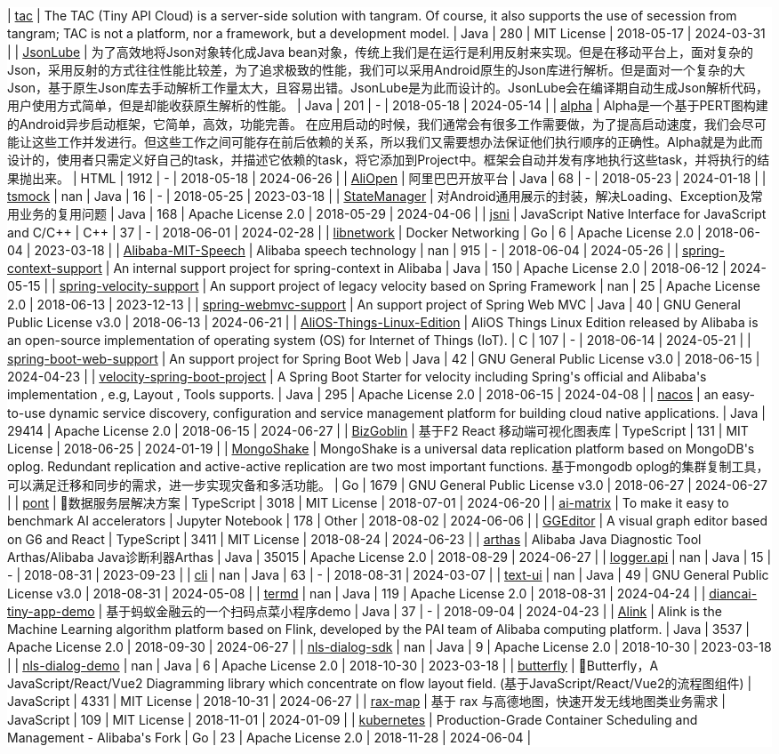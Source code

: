 | [tac](https://github.com/alibaba/tac) | The TAC (Tiny API Cloud) is a server-side solution with tangram. Of course, it also supports the use of secession from tangram; TAC is not a platform, nor a framework, but a development model. | Java | 280 | MIT License | 2018-05-17 | 2024-03-31 |
| [JsonLube](https://github.com/alibaba/JsonLube) | 为了高效地将Json对象转化成Java bean对象，传统上我们是在运行是利用反射来实现。但是在移动平台上，面对复杂的Json，采用反射的方式往往性能比较差，为了追求极致的性能，我们可以采用Android原生的Json库进行解析。但是面对一个复杂的大Json，基于原生Json库去手动解析工作量太大，且容易出错。JsonLube是为此而设计的。JsonLube会在编译期自动生成Json解析代码，用户使用方式简单，但是却能收获原生解析的性能。 | Java | 201 | - | 2018-05-18 | 2024-05-14 |
| [alpha](https://github.com/alibaba/alpha) | Alpha是一个基于PERT图构建的Android异步启动框架，它简单，高效，功能完善。 在应用启动的时候，我们通常会有很多工作需要做，为了提高启动速度，我们会尽可能让这些工作并发进行。但这些工作之间可能存在前后依赖的关系，所以我们又需要想办法保证他们执行顺序的正确性。Alpha就是为此而设计的，使用者只需定义好自己的task，并描述它依赖的task，将它添加到Project中。框架会自动并发有序地执行这些task，并将执行的结果抛出来。 | HTML | 1912 | - | 2018-05-18 | 2024-06-26 |
| [AliOpen](https://github.com/alibaba/AliOpen) | 阿里巴巴开放平台 | Java | 68 | - | 2018-05-23 | 2024-01-18 |
| [tsmock](https://github.com/alibaba/tsmock) | nan | Java | 16 | - | 2018-05-25 | 2023-03-18 |
| [StateManager](https://github.com/alibaba/StateManager) | 对Android通用展示的封装，解决Loading、Exception及常用业务的复用问题 | Java | 168 | Apache License 2.0 | 2018-05-29 | 2024-04-06 |
| [jsni](https://github.com/alibaba/jsni) | JavaScript Native Interface for JavaScript and C/C++ | C++ | 37 | - | 2018-06-01 | 2024-02-28 |
| [libnetwork](https://github.com/alibaba/libnetwork) | Docker Networking | Go | 6 | Apache License 2.0 | 2018-06-04 | 2023-03-18 |
| [Alibaba-MIT-Speech](https://github.com/alibaba/Alibaba-MIT-Speech) | Alibaba speech technology | nan | 915 | - | 2018-06-04 | 2024-05-26 |
| [spring-context-support](https://github.com/alibaba/spring-context-support) | An internal support project for spring-context in Alibaba  | Java | 150 | Apache License 2.0 | 2018-06-12 | 2024-05-15 |
| [spring-velocity-support](https://github.com/alibaba/spring-velocity-support) | An support project of legacy velocity based on Spring Framework | nan | 25 | Apache License 2.0 | 2018-06-13 | 2023-12-13 |
| [spring-webmvc-support](https://github.com/alibaba/spring-webmvc-support) | An support project of Spring Web MVC | Java | 40 | GNU General Public License v3.0 | 2018-06-13 | 2024-06-21 |
| [AliOS-Things-Linux-Edition](https://github.com/alibaba/AliOS-Things-Linux-Edition) | AliOS Things Linux Edition released by Alibaba is an open-source implementation of operating system (OS) for Internet of Things (IoT). | C | 107 | - | 2018-06-14 | 2024-05-21 |
| [spring-boot-web-support](https://github.com/alibaba/spring-boot-web-support) | An support project for Spring Boot Web | Java | 42 | GNU General Public License v3.0 | 2018-06-15 | 2024-04-23 |
| [velocity-spring-boot-project](https://github.com/alibaba/velocity-spring-boot-project) | A Spring Boot Starter for velocity including Spring's official and Alibaba's implementation , e.g, Layout , Tools supports. | Java | 295 | Apache License 2.0 | 2018-06-15 | 2024-04-08 |
| [nacos](https://github.com/alibaba/nacos) | an easy-to-use dynamic service discovery, configuration and service management platform for building cloud native applications. | Java | 29414 | Apache License 2.0 | 2018-06-15 | 2024-06-27 |
| [BizGoblin](https://github.com/alibaba/BizGoblin) | 基于F2 React 移动端可视化图表库 | TypeScript | 131 | MIT License | 2018-06-25 | 2024-01-19 |
| [MongoShake](https://github.com/alibaba/MongoShake) | MongoShake is a universal data replication platform based on MongoDB's oplog. Redundant replication and active-active replication are two most important functions. 基于mongodb oplog的集群复制工具，可以满足迁移和同步的需求，进一步实现灾备和多活功能。 | Go | 1679 | GNU General Public License v3.0 | 2018-06-27 | 2024-06-27 |
| [pont](https://github.com/alibaba/pont) | 🌉数据服务层解决方案 | TypeScript | 3018 | MIT License | 2018-07-01 | 2024-06-20 |
| [ai-matrix](https://github.com/alibaba/ai-matrix) | To make it easy to benchmark AI accelerators | Jupyter Notebook | 178 | Other | 2018-08-02 | 2024-06-06 |
| [GGEditor](https://github.com/alibaba/GGEditor) | A visual graph editor based on G6 and React | TypeScript | 3411 | MIT License | 2018-08-24 | 2024-06-23 |
| [arthas](https://github.com/alibaba/arthas) | Alibaba Java Diagnostic Tool Arthas/Alibaba Java诊断利器Arthas | Java | 35015 | Apache License 2.0 | 2018-08-29 | 2024-06-27 |
| [logger.api](https://github.com/alibaba/logger.api) | nan | Java | 15 | - | 2018-08-31 | 2023-09-23 |
| [cli](https://github.com/alibaba/cli) | nan | Java | 63 | - | 2018-08-31 | 2024-03-07 |
| [text-ui](https://github.com/alibaba/text-ui) | nan | Java | 49 | GNU General Public License v3.0 | 2018-08-31 | 2024-05-08 |
| [termd](https://github.com/alibaba/termd) | nan | Java | 119 | Apache License 2.0 | 2018-08-31 | 2024-04-24 |
| [diancai-tiny-app-demo](https://github.com/alibaba/diancai-tiny-app-demo) | 基于蚂蚁金融云的一个扫码点菜小程序demo | Java | 37 | - | 2018-09-04 | 2024-04-23 |
| [Alink](https://github.com/alibaba/Alink) | Alink is the Machine Learning algorithm platform based on Flink, developed by the PAI team of Alibaba computing platform.  | Java | 3537 | Apache License 2.0 | 2018-09-30 | 2024-06-27 |
| [nls-dialog-sdk](https://github.com/alibaba/nls-dialog-sdk) | nan | Java | 9 | Apache License 2.0 | 2018-10-30 | 2023-03-18 |
| [nls-dialog-demo](https://github.com/alibaba/nls-dialog-demo) | nan | Java | 6 | Apache License 2.0 | 2018-10-30 | 2023-03-18 |
| [butterfly](https://github.com/alibaba/butterfly) | 🦋Butterfly，A JavaScript/React/Vue2 Diagramming library which concentrate on flow layout field.    (基于JavaScript/React/Vue2的流程图组件) | JavaScript | 4331 | MIT License | 2018-10-31 | 2024-06-27 |
| [rax-map](https://github.com/alibaba/rax-map) | 基于 rax 与高德地图，快速开发无线地图类业务需求 | JavaScript | 109 | MIT License | 2018-11-01 | 2024-01-09 |
| [kubernetes](https://github.com/alibaba/kubernetes) | Production-Grade Container Scheduling and Management - Alibaba's Fork | Go | 23 | Apache License 2.0 | 2018-11-28 | 2024-06-04 |